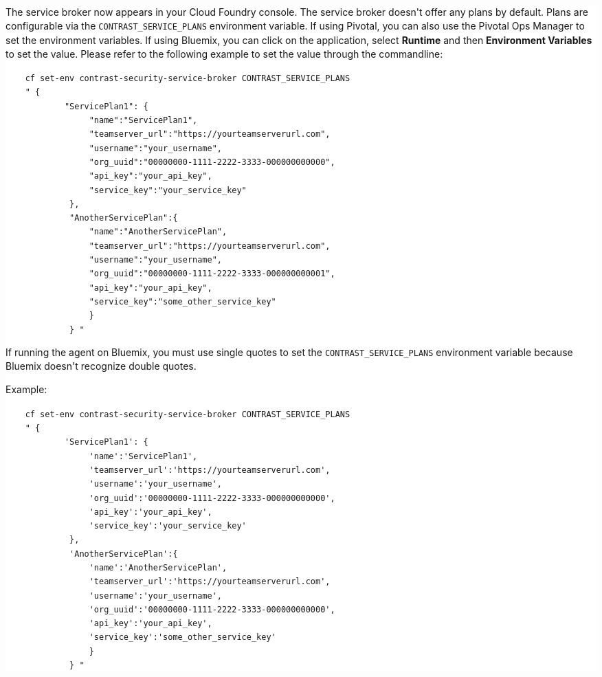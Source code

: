 The service broker now appears in your Cloud Foundry console. The service broker doesn't offer any plans by default. Plans are configurable via the ```CONTRAST_SERVICE_PLANS``` environment variable. If using Pivotal, you can also use the Pivotal Ops Manager to set the environment variables. If using Bluemix, you can click on the application, select **Runtime** and then **Environment Variables** to set the value. Please refer to the following example to set the value through the commandline:

```
    cf set-env contrast-security-service-broker CONTRAST_SERVICE_PLANS
    " {
            "ServicePlan1": {
                 "name":"ServicePlan1",
                 "teamserver_url":"https://yourteamserverurl.com",
                 "username":"your_username",
                 "org_uuid":"00000000-1111-2222-3333-000000000000",
                 "api_key":"your_api_key",
                 "service_key":"your_service_key"
             },
             "AnotherServicePlan":{
                 "name":"AnotherServicePlan",
                 "teamserver_url":"https://yourteamserverurl.com",
                 "username":"your_username",
                 "org_uuid":"00000000-1111-2222-3333-000000000001",
                 "api_key":"your_api_key",
                 "service_key":"some_other_service_key"
                 }
             } "
```

If running the agent on Bluemix, you must use single quotes to set the ```CONTRAST_SERVICE_PLANS``` environment variable because Bluemix doesn't recognize double quotes. 

Example:


```
    cf set-env contrast-security-service-broker CONTRAST_SERVICE_PLANS
    " {
            'ServicePlan1': {
                 'name':'ServicePlan1',
                 'teamserver_url':'https://yourteamserverurl.com',
                 'username':'your_username',
                 'org_uuid':'00000000-1111-2222-3333-000000000000',
                 'api_key':'your_api_key',
                 'service_key':'your_service_key'
             },
             'AnotherServicePlan':{
                 'name':'AnotherServicePlan',
                 'teamserver_url':'https://yourteamserverurl.com',
                 'username':'your_username',
                 'org_uuid':'00000000-1111-2222-3333-000000000000',
                 'api_key':'your_api_key',
                 'service_key':'some_other_service_key'
                 }
             } "
```
